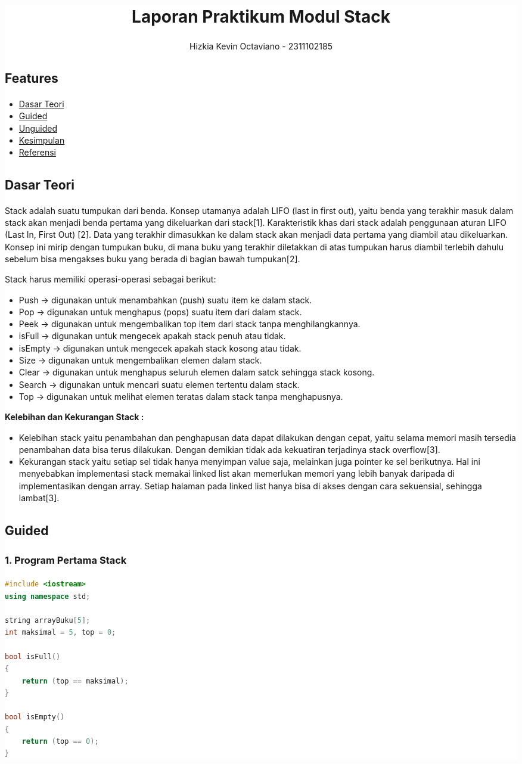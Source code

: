 # <h1 align="center">Laporan Praktikum Modul Stack</h1>

<p align="center">Hizkia Kevin Octaviano - 2311102185</p>

## Features

- [Dasar Teori](#dasar-teori)
- [Guided](#guided)
- [Unguided](#unguided)
- [Kesimpulan](#kesimpulan)
- [Referensi](#referensi)

## Dasar Teori

Stack adalah suatu tumpukan dari benda. Konsep utamanya adalah LIFO (last in first out), yaitu benda yang terakhir masuk dalam stack akan menjadi benda pertama yang dikeluarkan dari stack[1].
Karakteristik khas dari stack adalah penggunaan aturan LIFO (Last In, First Out) [2]. Data yang terakhir dimasukkan ke dalam stack akan menjadi data pertama yang diambil atau dikeluarkan. Konsep ini mirip dengan tumpukan buku, di mana buku yang terakhir diletakkan di atas tumpukan harus diambil terlebih dahulu sebelum bisa mengakses buku yang berada di bagian bawah tumpukan[2].

Stack harus memiliki operasi-operasi sebagai berikut:

- Push -> digunakan untuk menambahkan (push) suatu item ke dalam stack.
- Pop -> digunakan untuk menghapus (pops) suatu item dari dalam stack.
- Peek -> digunakan untuk mengembalikan top item dari stack tanpa menghilangkannya.
- isFull -> digunakan untuk mengecek apakah stack penuh atau tidak.
- isEmpty -> digunakan untuk mengecek apakah stack kosong atau tidak.
- Size -> digunakan untuk mengembalikan elemen dalam stack.
- Clear -> digunakan untuk menghapus seluruh elemen dalam satck sehingga stack kosong.
- Search -> digunakan untuk mencari suatu elemen tertentu dalam stack.
- Top -> digunakan untuk melihat elemen teratas dalam stack tanpa menghapusnya.

**Kelebihan dan Kekurangan Stack :**

- Kelebihan stack yaitu penambahan dan penghapusan data dapat dilakukan dengan cepat, yaitu selama memori masih tersedia penambahan data bisa terus dilakukan. Dengan demikian tidak ada kekuatiran terjadinya stack overflow[3].
- Kekurangan stack yaitu setiap sel tidak hanya menyimpan value saja, melainkan juga pointer ke sel berikutnya. Hal ini menyebabkan implementasi stack memakai linked list akan memerlukan memori yang lebih banyak daripada di implementasikan dengan array. Setiap halaman pada linked list hanya bisa di akses dengan cara sekuensial, sehingga lambat[3].

## Guided

### 1. Program Pertama Stack

```C++
#include <iostream>
using namespace std;

string arrayBuku[5];
int maksimal = 5, top = 0;

bool isFull()
{
    return (top == maksimal);
}

bool isEmpty()
{
    return (top == 0);
}

```